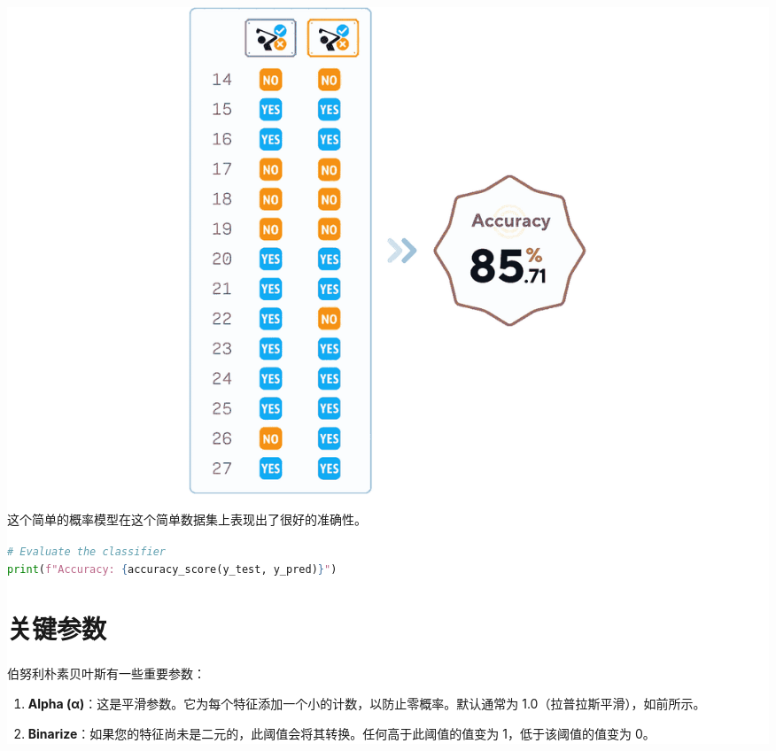 ![](img/3902cfe7e903f14c43f4a61c2785b3f9.png)

这个简单的概率模型在这个简单数据集上表现出了很好的准确性。

```py
# Evaluate the classifier
print(f"Accuracy: {accuracy_score(y_test, y_pred)}")
```

# 关键参数

伯努利朴素贝叶斯有一些重要参数：

1.  **Alpha (α)**：这是平滑参数。它为每个特征添加一个小的计数，以防止零概率。默认通常为 1.0（拉普拉斯平滑），如前所示。

1.  **Binarize**：如果您的特征尚未是二元的，此阈值会将其转换。任何高于此阈值的值变为 1，低于该阈值的值变为 0。
